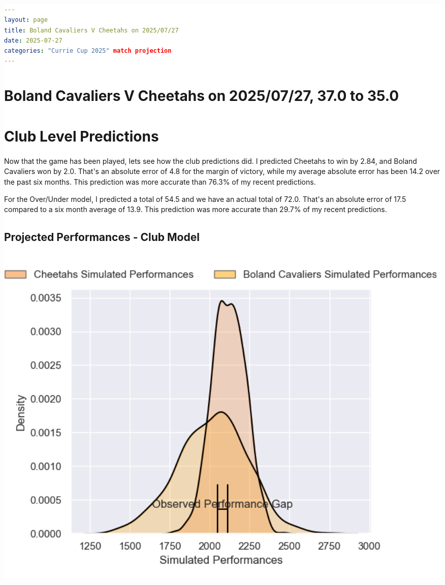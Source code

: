 ```yaml
---  
layout: page  
title: Boland Cavaliers V Cheetahs on 2025/07/27  
date: 2025-07-27  
categories: "Currie Cup 2025" match projection  
---
```

# Boland Cavaliers V Cheetahs on 2025/07/27, 37.0 to 35.0

# Club Level Predictions


Now that the game has been played, lets see how the club predictions did. I predicted Cheetahs to win by 2.84, and Boland Cavaliers won by 2.0. That's an absolute error of 4.8 for the margin of victory, while my average absolute error has been 14.2 over the past six months. This prediction was more accurate than 76.3% of my recent predictions.

For the Over/Under model, I predicted a total of 54.5 and we have an actual total of 72.0. That's an absolute error of 17.5 compared to a six month average of 13.9. This prediction was more accurate than 29.7% of my recent predictions.
## Projected Performances - Club Model


<p float="left">
<img src="../comp_files/plots/2025-07-27-BolandCavaliers_V_Cheetahs_performances.png" width="99%" />
</p>
